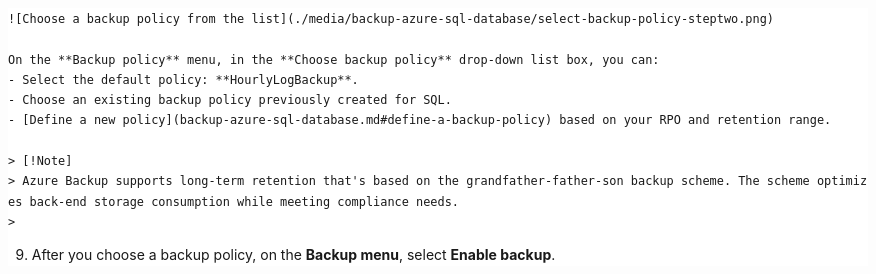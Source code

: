     ![Choose a backup policy from the list](./media/backup-azure-sql-database/select-backup-policy-steptwo.png)

    On the **Backup policy** menu, in the **Choose backup policy** drop-down list box, you can:
    - Select the default policy: **HourlyLogBackup**.
    - Choose an existing backup policy previously created for SQL.
    - [Define a new policy](backup-azure-sql-database.md#define-a-backup-policy) based on your RPO and retention range.

    > [!Note]
    > Azure Backup supports long-term retention that's based on the grandfather-father-son backup scheme. The scheme optimizes back-end storage consumption while meeting compliance needs.
    >

9. After you choose a backup policy, on the **Backup menu**, select **Enable backup**.
